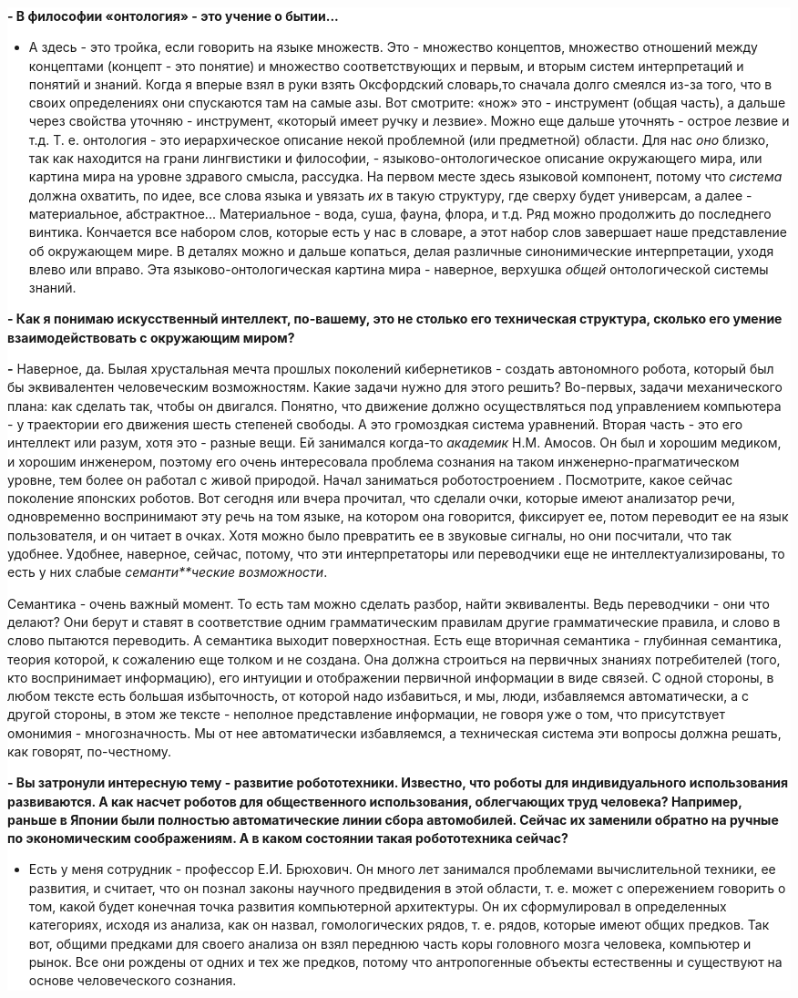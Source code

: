 **- В философии «онтология» - это учение о бытии...**

- А здесь - это тройка, если говорить на языке множеств. Это - множество концептов, множество отношений между концептами (концепт - это понятие) и множество соответствующих и первым, и вторым систем интерпретаций и понятий и знаний. Когда я вперые взял в руки взять Оксфордский словарь,то сначала долго смеялся из-за того, что в своих определениях они спускаются там на самые азы. Вот смотрите: «нож» это - инструмент (общая часть), а дальше через свойства уточняю - инструмент, «который имеет ручку и лезвие». Можно еще дальше уточнять - острое лезвие и т.д. Т. е. онтология - это иерархическое описание некой проблемной (или предметной) области. Для нас *оно* близко, так как находится на грани лингвистики и философии, - языково-онтологическое описание окружающего мира, или картина мира на уровне здравого смысла, рассудка. На первом месте здесь языковой компонент, потому что *система* должна охватить, по идее, все слова языка и увязать *их* в такую структуру, где сверху будет универсам, а далее - материальное, абстрактное... Материальное - вода, суша, фауна, флора, и т.д. Ряд можно продолжить до последнего винтика. Кончается все набором слов, которые есть у нас в словаре, а этот набор слов завершает наше представление об окружающем мире. В деталях можно и дальше копаться, делая различные синонимические интерпретации, уходя влево или вправо. Эта языково-онтологическая картина мира - наверное, верхушка *общей* онтологической системы знаний.

**- Как я понимаю искусственный интеллект, по-вашему, это не столько его техническая структура, сколько его умение взаимодействовать с окружающим миром?**

**-** Наверное, да. Былая хрустальная мечта прошлых поколений кибернетиков - создать автономного робота, который был бы эквивалентен человеческим возможностям. Какие задачи нужно для этого решить? Во-первых, задачи механического плана: как сделать так, чтобы он двигался. Понятно, что движение должно осуществляться под управлением компьютера - у траектории его движения шесть степеней свободы. А это громоздкая система уравнений. Вторая часть - это его интеллект или разум, хотя это - разные вещи. Ей занимался когда-то *академик* Н.М. Амосов. Он был и хорошим медиком, и хорошим инженером, поэтому его очень интересовала проблема сознания на таком инженерно-прагматическом уровне, тем более он работал с живой природой. Начал заниматься роботостроением . Посмотрите, какое сейчас поколение японских роботов. Вот сегодня или вчера прочитал, что сделали очки, которые имеют анализатор речи, одновременно воспринимают эту речь на том языке, на котором она говорится, фиксирует ее, потом переводит ее на язык пользователя, и он читает в очках. Хотя можно было превратить ее в звуковые сигналы, но они посчитали, что так удобнее. Удобнее, наверное, сейчас, потому, что эти интерпретаторы или переводчики еще не интеллектуализированы, то есть у них слабые *семанти**ческие возможности*.

Семантика - очень важный момент. То есть там можно сделать разбор, найти эквиваленты. Ведь переводчики - они что делают? Они берут и ставят в соответствие одним грамматическим правилам другие грамматические правила, и слово в слово пытаются переводить. А семантика выходит поверхностная. Есть еще вторичная семантика - глубинная семантика, теория которой, к сожалению еще толком и не создана. Она должна строиться на первичных знаниях потребителей (того, кто воспринимает информацию), его интуиции и отображении первичной информации в виде связей. С одной стороны, в любом тексте есть большая избыточность, от которой надо избавиться, и мы, люди, избавляемся автоматически, а с другой стороны, в этом же тексте - неполное представление информации, не говоря уже о том, что присутствует омонимия - многозначность. Мы от нее автоматически избавляемся, а техническая система эти вопросы должна решать, как говорят, по-честному.

**- Вы затронули интересную тему - развитие робототехники. Известно, что роботы для индивидуального использования развиваются. А как насчет роботов для общественного использования, облегчающих труд человека? Например, раньше в Японии были полностью автоматические линии сбора автомобилей. Сейчас их заменили обратно на ручные по экономическим соображениям. А в каком состоянии такая робототехника сейчас?**

- Есть у меня сотрудник - профессор Е.И. Брюхович. Он много лет занимался проблемами вычислительной техники, ее развития, и считает, что он познал законы научного предвидения в этой области, т. е. может с опережением говорить о том, какой будет конечная точка развития компьютерной архитектуры. Он их сформулировал в определенных категориях, исходя из анализа, как он назвал, гомологических рядов, т. е. рядов, которые имеют общих предков. Так вот, общими предками для своего анализа он взял переднюю часть коры головного мозга человека, компьютер и рынок. Все они рождены от одних и тех же предков, потому что антропогенные объекты естественны и существуют на основе человеческого сознания.

